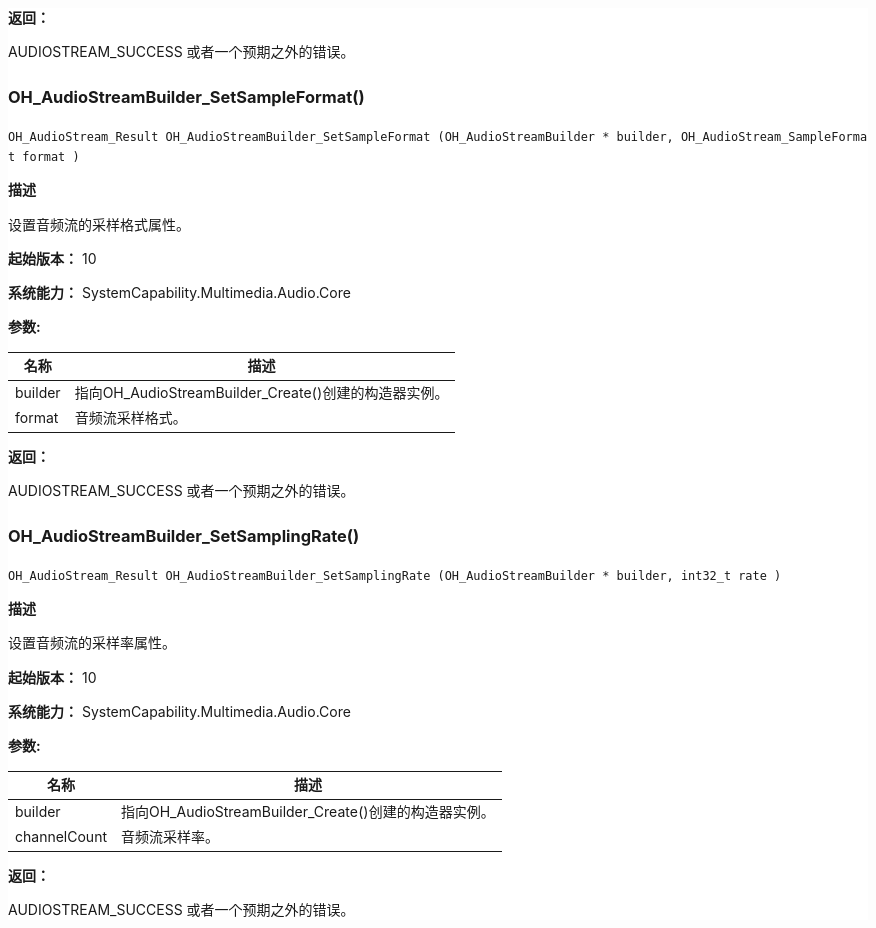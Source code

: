 **返回：**

AUDIOSTREAM_SUCCESS 或者一个预期之外的错误。


### OH_AudioStreamBuilder_SetSampleFormat()

```
OH_AudioStream_Result OH_AudioStreamBuilder_SetSampleFormat (OH_AudioStreamBuilder * builder, OH_AudioStream_SampleFormat format )
```

**描述**

设置音频流的采样格式属性。

**起始版本：** 10

**系统能力：** SystemCapability.Multimedia.Audio.Core

**参数:**

| 名称 | 描述 | 
| -------- | -------- |
| builder | 指向OH_AudioStreamBuilder_Create()创建的构造器实例。 | 
| format | 音频流采样格式。 | 

**返回：**

AUDIOSTREAM_SUCCESS 或者一个预期之外的错误。


### OH_AudioStreamBuilder_SetSamplingRate()

```
OH_AudioStream_Result OH_AudioStreamBuilder_SetSamplingRate (OH_AudioStreamBuilder * builder, int32_t rate )
```

**描述**

设置音频流的采样率属性。

**起始版本：** 10

**系统能力：** SystemCapability.Multimedia.Audio.Core

**参数:**

| 名称 | 描述 | 
| -------- | -------- |
| builder | 指向OH_AudioStreamBuilder_Create()创建的构造器实例。 | 
| channelCount | 音频流采样率。 | 

**返回：**

AUDIOSTREAM_SUCCESS 或者一个预期之外的错误。

